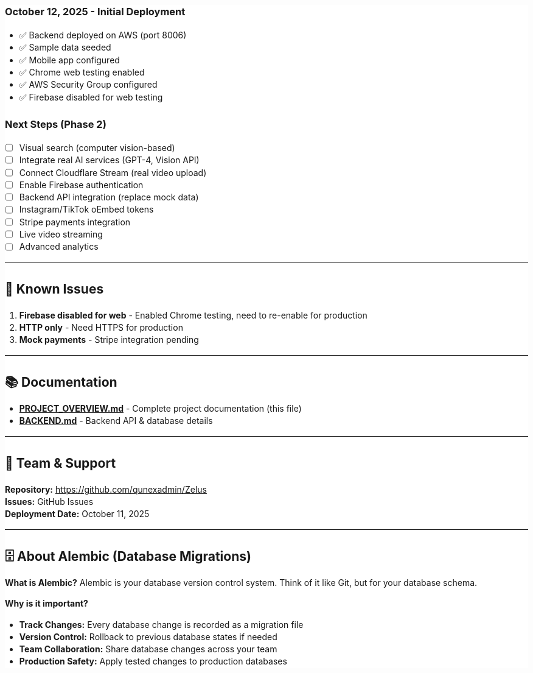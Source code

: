 ### October 12, 2025 - Initial Deployment
- ✅ Backend deployed on AWS (port 8006)
- ✅ Sample data seeded
- ✅ Mobile app configured
- ✅ Chrome web testing enabled
- ✅ AWS Security Group configured
- ✅ Firebase disabled for web testing

### Next Steps (Phase 2)
- [ ] Visual search (computer vision-based)
- [ ] Integrate real AI services (GPT-4, Vision API)
- [ ] Connect Cloudflare Stream (real video upload)
- [ ] Enable Firebase authentication
- [ ] Backend API integration (replace mock data)
- [ ] Instagram/TikTok oEmbed tokens
- [ ] Stripe payments integration
- [ ] Live video streaming
- [ ] Advanced analytics

---

## 🐛 Known Issues

1. **Firebase disabled for web** - Enabled Chrome testing, need to re-enable for production
2. **HTTP only** - Need HTTPS for production
3. **Mock payments** - Stripe integration pending

---

## 📚 Documentation

- **[PROJECT_OVERVIEW.md](PROJECT_OVERVIEW.md)** - Complete project documentation (this file)
- **[BACKEND.md](BACKEND.md)** - Backend API & database details

---

## 👥 Team & Support

**Repository:** https://github.com/qunexadmin/Zelus  
**Issues:** GitHub Issues  
**Deployment Date:** October 11, 2025

---

## 🗄️ About Alembic (Database Migrations)

**What is Alembic?**
Alembic is your database version control system. Think of it like Git, but for your database schema.

**Why is it important?**
- **Track Changes:** Every database change is recorded as a migration file
- **Version Control:** Rollback to previous database states if needed
- **Team Collaboration:** Share database changes across your team
- **Production Safety:** Apply tested changes to production databases

